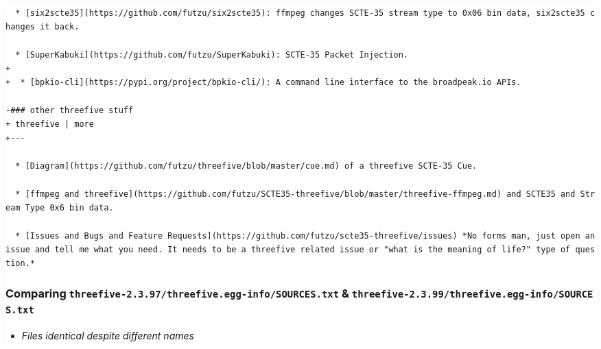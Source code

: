  ```
   * [six2scte35](https://github.com/futzu/six2scte35): ffmpeg changes SCTE-35 stream type to 0x06 bin data, six2scte35 changes it back.
 
   * [SuperKabuki](https://github.com/futzu/SuperKabuki): SCTE-35 Packet Injection.
+  
+  * [bpkio-cli](https://pypi.org/project/bpkio-cli/): A command line interface to the broadpeak.io APIs. 
 
-### other threefive stuff
+ threefive | more
+---
 
   * [Diagram](https://github.com/futzu/threefive/blob/master/cue.md) of a threefive SCTE-35 Cue.
 
   * [ffmpeg and threefive](https://github.com/futzu/SCTE35-threefive/blob/master/threefive-ffmpeg.md) and SCTE35 and Stream Type 0x6 bin data.
 
   * [Issues and Bugs and Feature Requests](https://github.com/futzu/scte35-threefive/issues) *No forms man, just open an issue and tell me what you need. It needs to be a threefive related issue or "what is the meaning of life?" type of question.*
```

### Comparing `threefive-2.3.97/threefive.egg-info/SOURCES.txt` & `threefive-2.3.99/threefive.egg-info/SOURCES.txt`

 * *Files identical despite different names*

